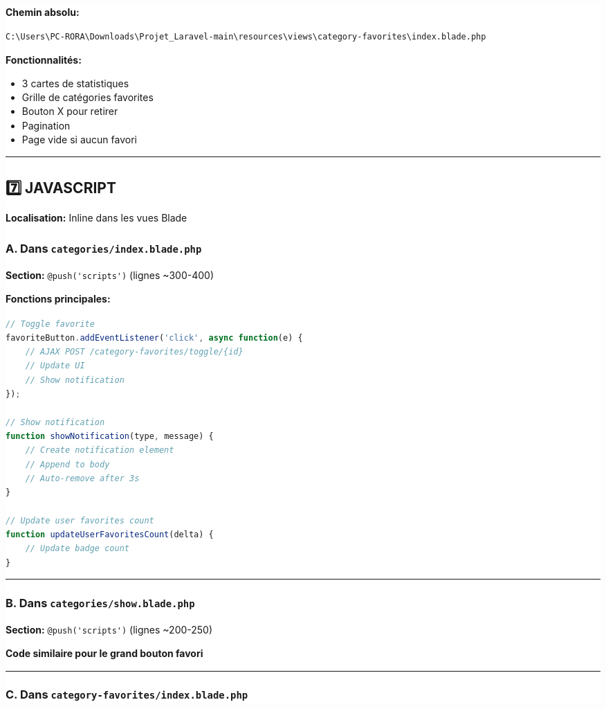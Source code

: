 **Chemin absolu:**
```
C:\Users\PC-RORA\Downloads\Projet_Laravel-main\resources\views\category-favorites\index.blade.php
```

**Fonctionnalités:**
- 3 cartes de statistiques
- Grille de catégories favorites
- Bouton X pour retirer
- Pagination
- Page vide si aucun favori

---

## 7️⃣ JAVASCRIPT

**Localisation:** Inline dans les vues Blade

### A. Dans `categories/index.blade.php`

**Section:** `@push('scripts')` (lignes ~300-400)

**Fonctions principales:**
```javascript
// Toggle favorite
favoriteButton.addEventListener('click', async function(e) {
    // AJAX POST /category-favorites/toggle/{id}
    // Update UI
    // Show notification
});

// Show notification
function showNotification(type, message) {
    // Create notification element
    // Append to body
    // Auto-remove after 3s
}

// Update user favorites count
function updateUserFavoritesCount(delta) {
    // Update badge count
}
```

---

### B. Dans `categories/show.blade.php`

**Section:** `@push('scripts')` (lignes ~200-250)

**Code similaire pour le grand bouton favori**

---

### C. Dans `category-favorites/index.blade.php`
